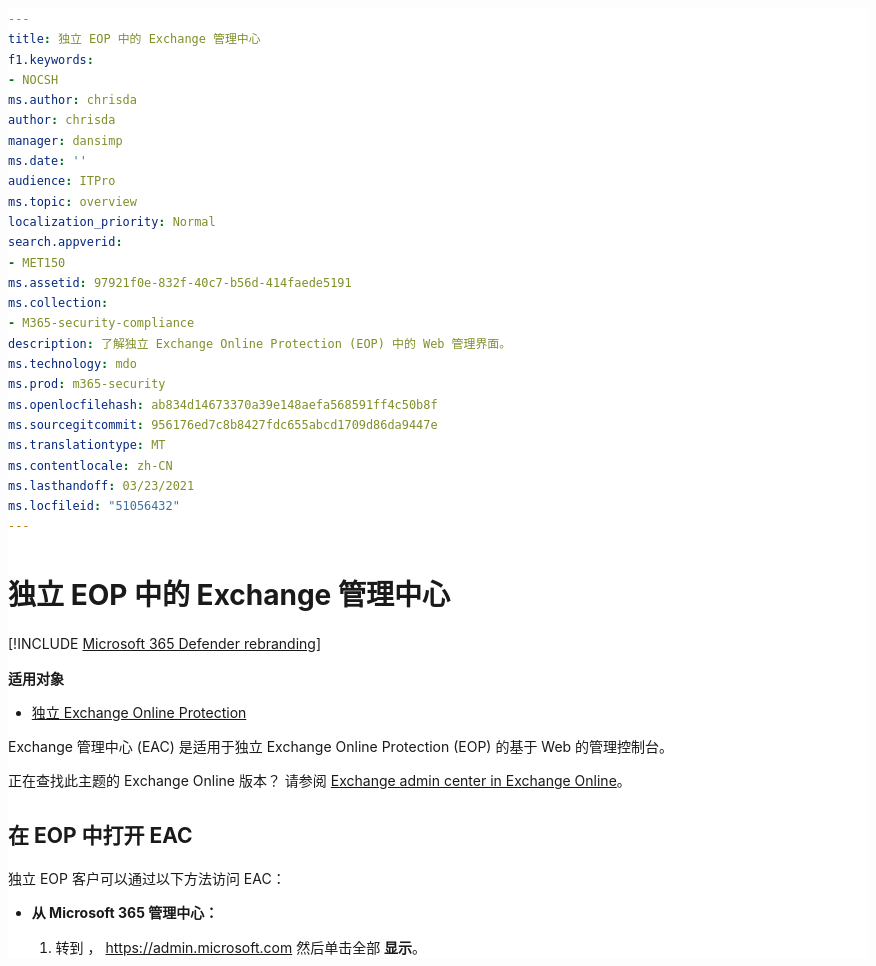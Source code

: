 ```yaml
---
title: 独立 EOP 中的 Exchange 管理中心
f1.keywords:
- NOCSH
ms.author: chrisda
author: chrisda
manager: dansimp
ms.date: ''
audience: ITPro
ms.topic: overview
localization_priority: Normal
search.appverid:
- MET150
ms.assetid: 97921f0e-832f-40c7-b56d-414faede5191
ms.collection:
- M365-security-compliance
description: 了解独立 Exchange Online Protection (EOP) 中的 Web 管理界面。
ms.technology: mdo
ms.prod: m365-security
ms.openlocfilehash: ab834d14673370a39e148aefa568591ff4c50b8f
ms.sourcegitcommit: 956176ed7c8b8427fdc655abcd1709d86da9447e
ms.translationtype: MT
ms.contentlocale: zh-CN
ms.lasthandoff: 03/23/2021
ms.locfileid: "51056432"
---
```

# <a name="exchange-admin-center-in-standalone-eop"></a>独立 EOP 中的 Exchange 管理中心

[!INCLUDE [Microsoft 365 Defender rebranding](../includes/microsoft-defender-for-office.md)]

**适用对象**
-  [独立 Exchange Online Protection](exchange-online-protection-overview.md)

Exchange 管理中心 (EAC) 是适用于独立 Exchange Online Protection (EOP) 的基于 Web 的管理控制台。

正在查找此主题的 Exchange Online 版本？ 请参阅 [Exchange admin center in Exchange Online](/exchange/exchange-admin-center)。

## <a name="open-the-eac-in-eop"></a>在 EOP 中打开 EAC

独立 EOP 客户可以通过以下方法访问 EAC：

- **从 Microsoft 365 管理中心：**

  1. 转到 ， <https://admin.microsoft.com> 然后单击全部 **显示**。
